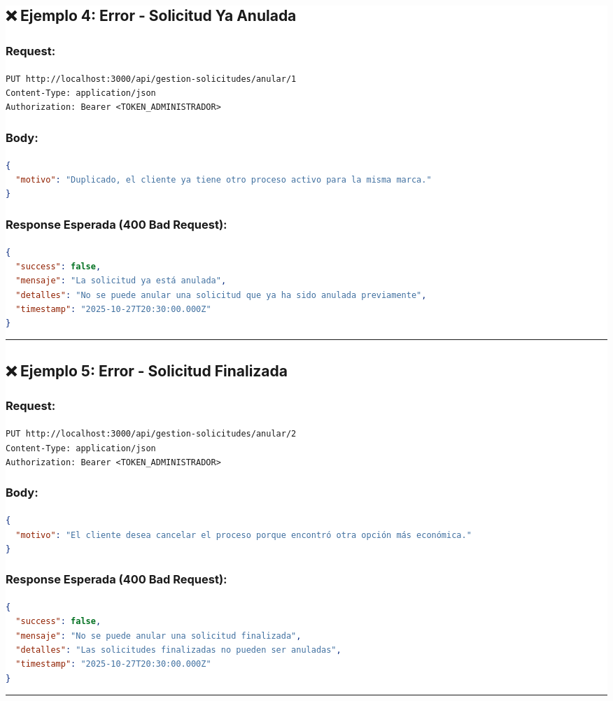 
## ❌ **Ejemplo 4: Error - Solicitud Ya Anulada**

### **Request:**
```http
PUT http://localhost:3000/api/gestion-solicitudes/anular/1
Content-Type: application/json
Authorization: Bearer <TOKEN_ADMINISTRADOR>
```

### **Body:**
```json
{
  "motivo": "Duplicado, el cliente ya tiene otro proceso activo para la misma marca."
}
```

### **Response Esperada (400 Bad Request):**
```json
{
  "success": false,
  "mensaje": "La solicitud ya está anulada",
  "detalles": "No se puede anular una solicitud que ya ha sido anulada previamente",
  "timestamp": "2025-10-27T20:30:00.000Z"
}
```

---

## ❌ **Ejemplo 5: Error - Solicitud Finalizada**

### **Request:**
```http
PUT http://localhost:3000/api/gestion-solicitudes/anular/2
Content-Type: application/json
Authorization: Bearer <TOKEN_ADMINISTRADOR>
```

### **Body:**
```json
{
  "motivo": "El cliente desea cancelar el proceso porque encontró otra opción más económica."
}
```

### **Response Esperada (400 Bad Request):**
```json
{
  "success": false,
  "mensaje": "No se puede anular una solicitud finalizada",
  "detalles": "Las solicitudes finalizadas no pueden ser anuladas",
  "timestamp": "2025-10-27T20:30:00.000Z"
}
```

---